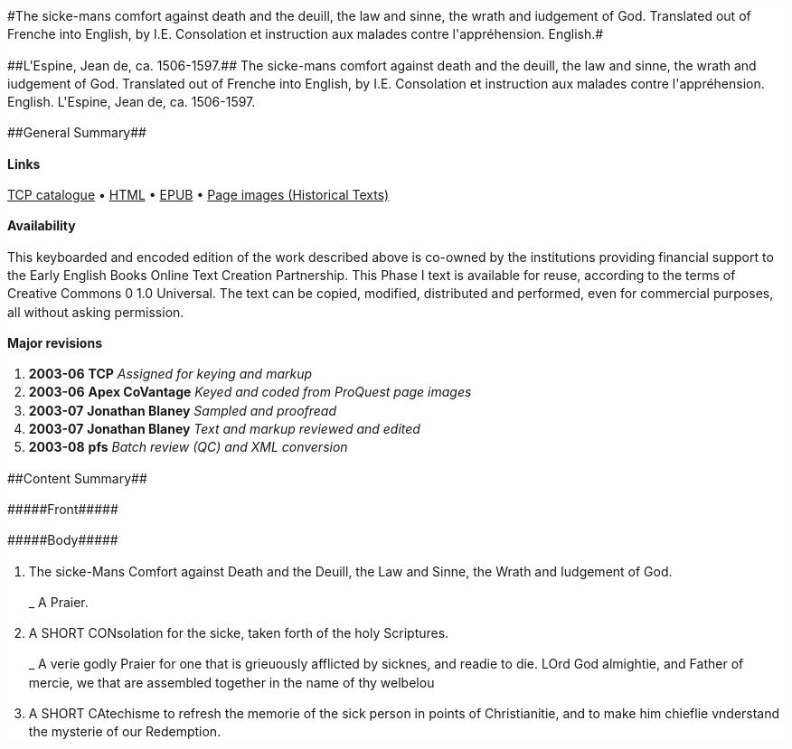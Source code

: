 #The sicke-mans comfort against death and the deuill, the law and sinne, the wrath and iudgement of God. Translated out of Frenche into English, by I.E. Consolation et instruction aux malades contre l'appréhension. English.#

##L'Espine, Jean de, ca. 1506-1597.##
The sicke-mans comfort against death and the deuill, the law and sinne, the wrath and iudgement of God. Translated out of Frenche into English, by I.E.
Consolation et instruction aux malades contre l'appréhension. English.
L'Espine, Jean de, ca. 1506-1597.

##General Summary##

**Links**

[TCP catalogue](http://www.ota.ox.ac.uk/tcp/)  • 
[HTML](http://tei.it.ox.ac.uk/tcp/Texts-HTML/free/A06/A06800.html)  • 
[EPUB](http://tei.it.ox.ac.uk/tcp/Texts-EPUB/free/A06/A06800.epub) • 
[Page images (Historical Texts)](https://data.historicaltexts.jisc.ac.uk/view?pubId=eebo-99854420e&pageId=eebo-99854420e-19841-1)

**Availability**

This keyboarded and encoded edition of the
	       work described above is co-owned by the institutions
	       providing financial support to the Early English Books
	       Online Text Creation Partnership. This Phase I text is
	       available for reuse, according to the terms of Creative
	       Commons 0 1.0 Universal. The text can be copied,
	       modified, distributed and performed, even for
	       commercial purposes, all without asking permission.

**Major revisions**

1. __2003-06__ __TCP__ *Assigned for keying and markup*
1. __2003-06__ __Apex CoVantage__ *Keyed and coded from ProQuest page images*
1. __2003-07__ __Jonathan Blaney__ *Sampled and proofread*
1. __2003-07__ __Jonathan Blaney__ *Text and markup reviewed and edited*
1. __2003-08__ __pfs__ *Batch review (QC) and XML conversion*

##Content Summary##

#####Front#####

#####Body#####

1. The sicke-Mans Comfort against Death and the Deuill, the Law and Sinne, the Wrath and Iudgement of God.

    _ A Praier.

1. A SHORT CONsolation for the sicke, taken forth of the holy Scriptures.

    _ A verie godly Praier for one that is grieuously afflicted by sicknes, and readie to die.
LOrd God almightie, and Father of mercie, we that are assembled together in the name of thy welbelou
1. A SHORT CAtechisme to refresh the memorie of the sick person in points of Christianitie, and to make him chieflie vnderstand the mysterie of our Redemption.
